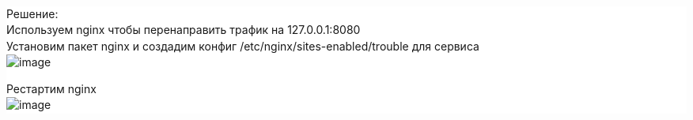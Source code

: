Решение:<br>
Используем nginx чтобы перенаправить трафик на 127.0.0.1:8080<br>
Установим пакет nginx и создадим конфиг /etc/nginx/sites-enabled/trouble для сервиса<br>
<img width="559" height="171" alt="image" src="https://github.com/user-attachments/assets/dec03330-93d3-4b84-8e7f-153b1ddc202c" />

Рестартим nginx<br>
<img width="586" height="247" alt="image" src="https://github.com/user-attachments/assets/39e14937-5337-4238-8aac-44fa8f15ef2f" />
